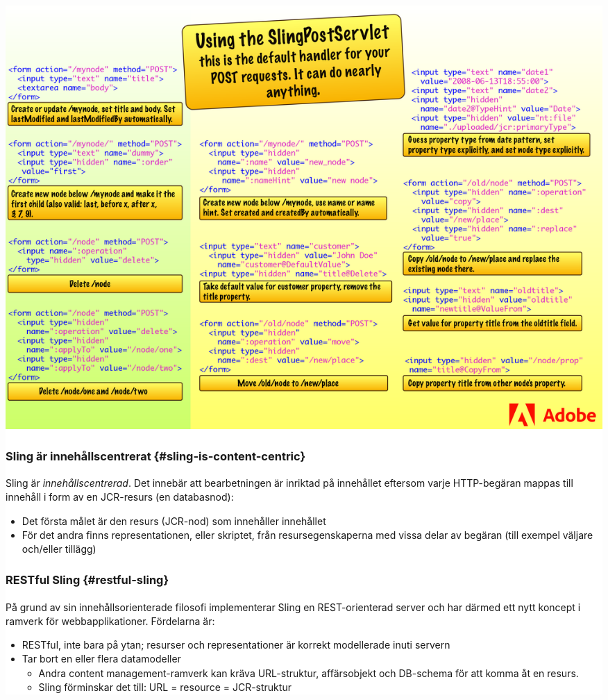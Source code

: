![Använda SlingPostServer](assets/sling-cheatsheet-02.png)

### Sling är innehållscentrerat {#sling-is-content-centric}

Sling är *innehållscentrerad*. Det innebär att bearbetningen är inriktad på innehållet eftersom varje HTTP-begäran mappas till innehåll i form av en JCR-resurs (en databasnod):

* Det första målet är den resurs (JCR-nod) som innehåller innehållet
* För det andra finns representationen, eller skriptet, från resursegenskaperna med vissa delar av begäran (till exempel väljare och/eller tillägg)

### RESTful Sling {#restful-sling}

På grund av sin innehållsorienterade filosofi implementerar Sling en REST-orienterad server och har därmed ett nytt koncept i ramverk för webbapplikationer. Fördelarna är:

* RESTful, inte bara på ytan; resurser och representationer är korrekt modellerade inuti servern
* Tar bort en eller flera datamodeller
   * Andra content management-ramverk kan kräva URL-struktur, affärsobjekt och DB-schema för att komma åt en resurs.
   * Sling förminskar det till: URL = resource = JCR-struktur
